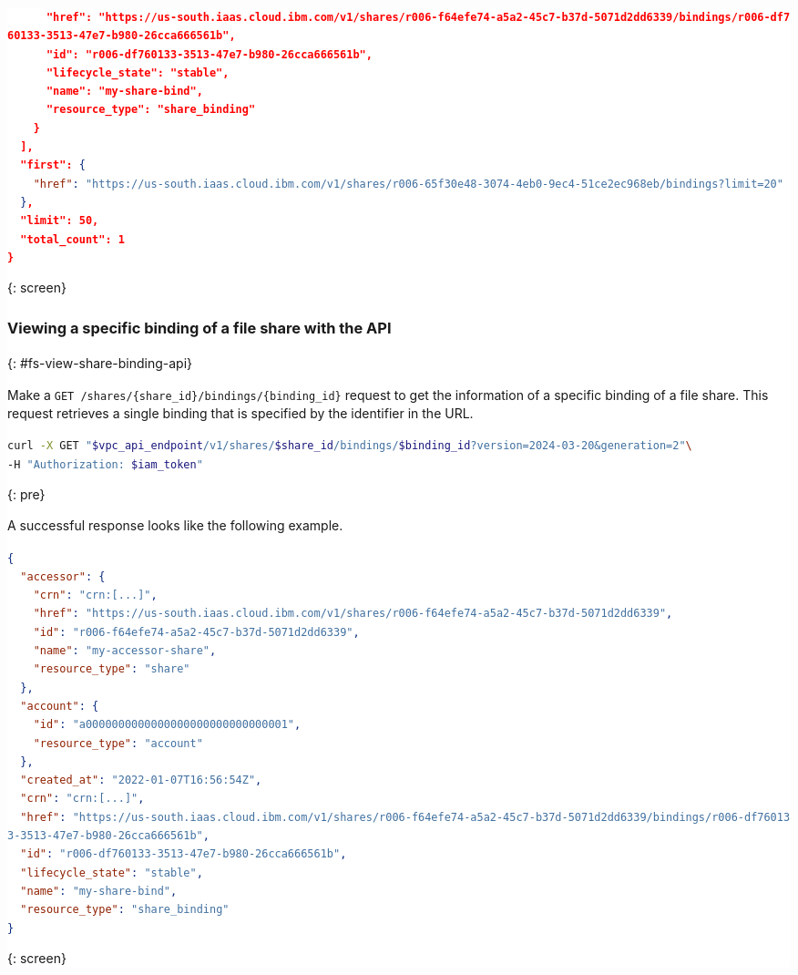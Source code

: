 ```json
      "href": "https://us-south.iaas.cloud.ibm.com/v1/shares/r006-f64efe74-a5a2-45c7-b37d-5071d2dd6339/bindings/r006-df760133-3513-47e7-b980-26cca666561b",
      "id": "r006-df760133-3513-47e7-b980-26cca666561b",
      "lifecycle_state": "stable",
      "name": "my-share-bind",
      "resource_type": "share_binding"
    }
  ],
  "first": {
    "href": "https://us-south.iaas.cloud.ibm.com/v1/shares/r006-65f30e48-3074-4eb0-9ec4-51ce2ec968eb/bindings?limit=20"
  },
  "limit": 50,
  "total_count": 1
}
```
{: screen}

### Viewing a specific binding of a file share with the API
{: #fs-view-share-binding-api}

Make a `GET /shares/{share_id}/bindings/{binding_id}` request to get the information of a specific binding of a file share. This request retrieves a single binding that is specified by the identifier in the URL.

```sh
curl -X GET "$vpc_api_endpoint/v1/shares/$share_id/bindings/$binding_id?version=2024-03-20&generation=2"\
-H "Authorization: $iam_token"
```
{: pre}

A successful response looks like the following example.

```json
{
  "accessor": {
    "crn": "crn:[...]",
    "href": "https://us-south.iaas.cloud.ibm.com/v1/shares/r006-f64efe74-a5a2-45c7-b37d-5071d2dd6339",
    "id": "r006-f64efe74-a5a2-45c7-b37d-5071d2dd6339",
    "name": "my-accessor-share",
    "resource_type": "share"
  },
  "account": {
    "id": "a0000000000000000000000000000001",
    "resource_type": "account"
  },
  "created_at": "2022-01-07T16:56:54Z",
  "crn": "crn:[...]",
  "href": "https://us-south.iaas.cloud.ibm.com/v1/shares/r006-f64efe74-a5a2-45c7-b37d-5071d2dd6339/bindings/r006-df760133-3513-47e7-b980-26cca666561b",
  "id": "r006-df760133-3513-47e7-b980-26cca666561b",
  "lifecycle_state": "stable",
  "name": "my-share-bind",
  "resource_type": "share_binding"
}
```
{: screen}
